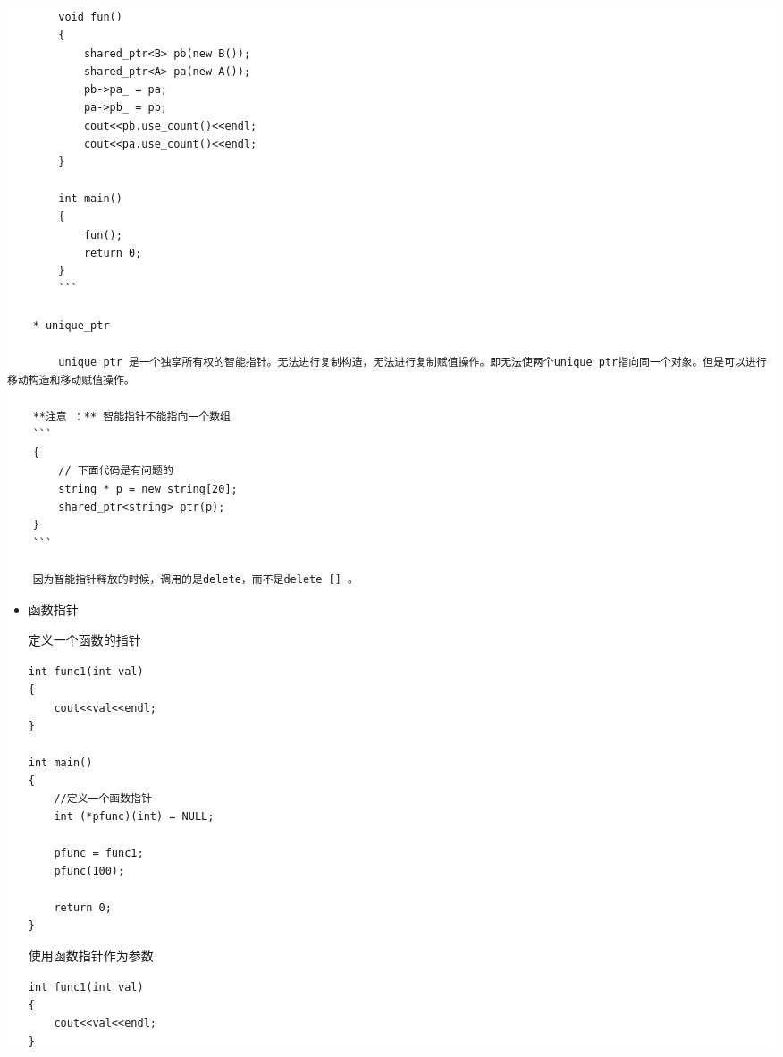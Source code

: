             void fun()
            {
                shared_ptr<B> pb(new B());
                shared_ptr<A> pa(new A());
                pb->pa_ = pa;
                pa->pb_ = pb;
                cout<<pb.use_count()<<endl;
                cout<<pa.use_count()<<endl;
            }
            
            int main()
            {
                fun();
                return 0;
            }
            ```

        * unique_ptr 

            unique_ptr 是一个独享所有权的智能指针。无法进行复制构造，无法进行复制赋值操作。即无法使两个unique_ptr指向同一个对象。但是可以进行移动构造和移动赋值操作。

        **注意 ：** 智能指针不能指向一个数组
        ```
        {
            // 下面代码是有问题的
            string * p = new string[20];
            shared_ptr<string> ptr(p);
        }
        ```

        因为智能指针释放的时候，调用的是delete，而不是delete [] 。

* 函数指针

    定义一个函数的指针
    ```
    int func1(int val)
    {
        cout<<val<<endl;
    }
    
    int main()
    {
        //定义一个函数指针
        int (*pfunc)(int) = NULL;
        
        pfunc = func1;
        pfunc(100);
        
        return 0;
    }
    ```

    使用函数指针作为参数
    ```
    int func1(int val)
    {
        cout<<val<<endl;
    }
